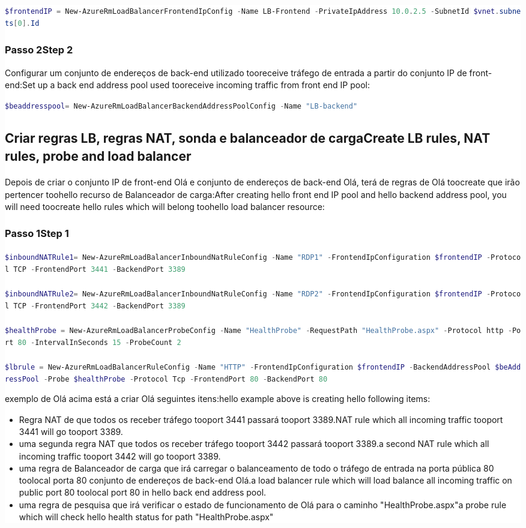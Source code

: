 ```powershell
$frontendIP = New-AzureRmLoadBalancerFrontendIpConfig -Name LB-Frontend -PrivateIpAddress 10.0.2.5 -SubnetId $vnet.subnets[0].Id
```

### <a name="step-2"></a><span data-ttu-id="18bce-142">Passo 2</span><span class="sxs-lookup"><span data-stu-id="18bce-142">Step 2</span></span>

<span data-ttu-id="18bce-143">Configurar um conjunto de endereços de back-end utilizado tooreceive tráfego de entrada a partir do conjunto IP de front-end:</span><span class="sxs-lookup"><span data-stu-id="18bce-143">Set up a back end address pool used tooreceive incoming traffic from front end IP pool:</span></span>

```powershell
$beaddresspool= New-AzureRmLoadBalancerBackendAddressPoolConfig -Name "LB-backend"
```

## <a name="create-lb-rules-nat-rules-probe-and-load-balancer"></a><span data-ttu-id="18bce-144">Criar regras LB, regras NAT, sonda e balanceador de carga</span><span class="sxs-lookup"><span data-stu-id="18bce-144">Create LB rules, NAT rules, probe and load balancer</span></span>

<span data-ttu-id="18bce-145">Depois de criar o conjunto IP de front-end Olá e conjunto de endereços de back-end Olá, terá de regras de Olá toocreate que irão pertencer toohello recurso de Balanceador de carga:</span><span class="sxs-lookup"><span data-stu-id="18bce-145">After creating hello front end IP pool and hello backend address pool, you will need toocreate hello rules which will belong toohello load balancer resource:</span></span>

### <a name="step-1"></a><span data-ttu-id="18bce-146">Passo 1</span><span class="sxs-lookup"><span data-stu-id="18bce-146">Step 1</span></span>

```powershell
$inboundNATRule1= New-AzureRmLoadBalancerInboundNatRuleConfig -Name "RDP1" -FrontendIpConfiguration $frontendIP -Protocol TCP -FrontendPort 3441 -BackendPort 3389

$inboundNATRule2= New-AzureRmLoadBalancerInboundNatRuleConfig -Name "RDP2" -FrontendIpConfiguration $frontendIP -Protocol TCP -FrontendPort 3442 -BackendPort 3389

$healthProbe = New-AzureRmLoadBalancerProbeConfig -Name "HealthProbe" -RequestPath "HealthProbe.aspx" -Protocol http -Port 80 -IntervalInSeconds 15 -ProbeCount 2

$lbrule = New-AzureRmLoadBalancerRuleConfig -Name "HTTP" -FrontendIpConfiguration $frontendIP -BackendAddressPool $beAddressPool -Probe $healthProbe -Protocol Tcp -FrontendPort 80 -BackendPort 80
```

<span data-ttu-id="18bce-147">exemplo de Olá acima está a criar Olá seguintes itens:</span><span class="sxs-lookup"><span data-stu-id="18bce-147">hello example above is creating hello following items:</span></span>

* <span data-ttu-id="18bce-148">Regra NAT de que todos os receber tráfego tooport 3441 passará tooport 3389.</span><span class="sxs-lookup"><span data-stu-id="18bce-148">NAT rule which all incoming traffic tooport 3441 will go tooport 3389.</span></span>
* <span data-ttu-id="18bce-149">uma segunda regra NAT que todos os receber tráfego tooport 3442 passará tooport 3389.</span><span class="sxs-lookup"><span data-stu-id="18bce-149">a second NAT rule which all incoming traffic tooport 3442 will go tooport 3389.</span></span>
* <span data-ttu-id="18bce-150">uma regra de Balanceador de carga que irá carregar o balanceamento de todo o tráfego de entrada na porta pública 80 toolocal porta 80 conjunto de endereços de back-end Olá.</span><span class="sxs-lookup"><span data-stu-id="18bce-150">a load balancer rule which will load balance all incoming traffic on public port 80 toolocal port 80 in hello back end address pool.</span></span>
* <span data-ttu-id="18bce-151">uma regra de pesquisa que irá verificar o estado de funcionamento de Olá para o caminho "HealthProbe.aspx"</span><span class="sxs-lookup"><span data-stu-id="18bce-151">a probe rule which will check hello health status for path "HealthProbe.aspx"</span></span>
